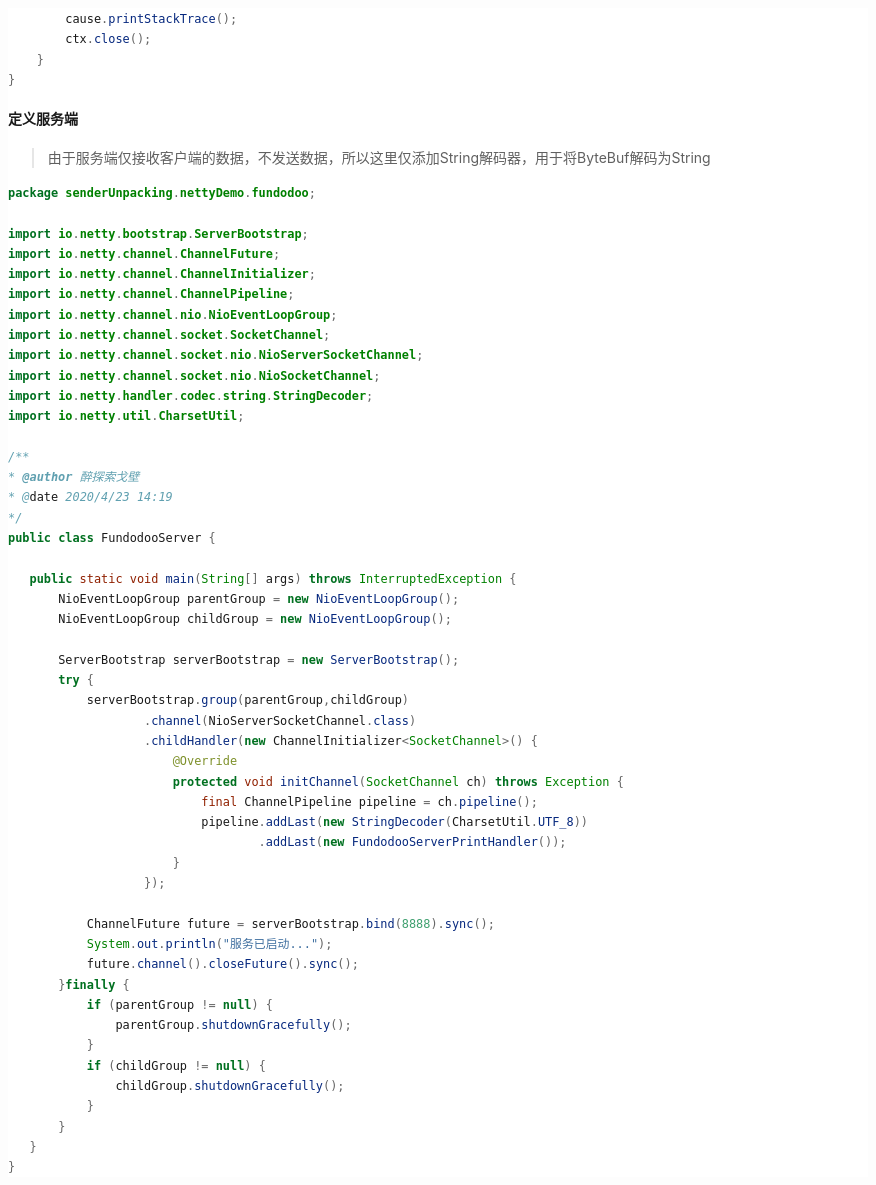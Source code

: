 ```Java
        cause.printStackTrace();
        ctx.close();
    }
}

```
 
 #### 定义服务端

 > 由于服务端仅接收客户端的数据，不发送数据，所以这里仅添加String解码器，用于将ByteBuf解码为String

 ```Java
 package senderUnpacking.nettyDemo.fundodoo;

import io.netty.bootstrap.ServerBootstrap;
import io.netty.channel.ChannelFuture;
import io.netty.channel.ChannelInitializer;
import io.netty.channel.ChannelPipeline;
import io.netty.channel.nio.NioEventLoopGroup;
import io.netty.channel.socket.SocketChannel;
import io.netty.channel.socket.nio.NioServerSocketChannel;
import io.netty.channel.socket.nio.NioSocketChannel;
import io.netty.handler.codec.string.StringDecoder;
import io.netty.util.CharsetUtil;

/**
 * @author 醉探索戈壁
 * @date 2020/4/23 14:19
 */
public class FundodooServer {

    public static void main(String[] args) throws InterruptedException {
        NioEventLoopGroup parentGroup = new NioEventLoopGroup();
        NioEventLoopGroup childGroup = new NioEventLoopGroup();

        ServerBootstrap serverBootstrap = new ServerBootstrap();
        try {
            serverBootstrap.group(parentGroup,childGroup)
                    .channel(NioServerSocketChannel.class)
                    .childHandler(new ChannelInitializer<SocketChannel>() {
                        @Override
                        protected void initChannel(SocketChannel ch) throws Exception {
                            final ChannelPipeline pipeline = ch.pipeline();
                            pipeline.addLast(new StringDecoder(CharsetUtil.UTF_8))
                                    .addLast(new FundodooServerPrintHandler());
                        }
                    });

            ChannelFuture future = serverBootstrap.bind(8888).sync();
            System.out.println("服务已启动...");
            future.channel().closeFuture().sync();
        }finally {
            if (parentGroup != null) {
                parentGroup.shutdownGracefully();
            }
            if (childGroup != null) {
                childGroup.shutdownGracefully();
            }
        }
    }
}

 ```
